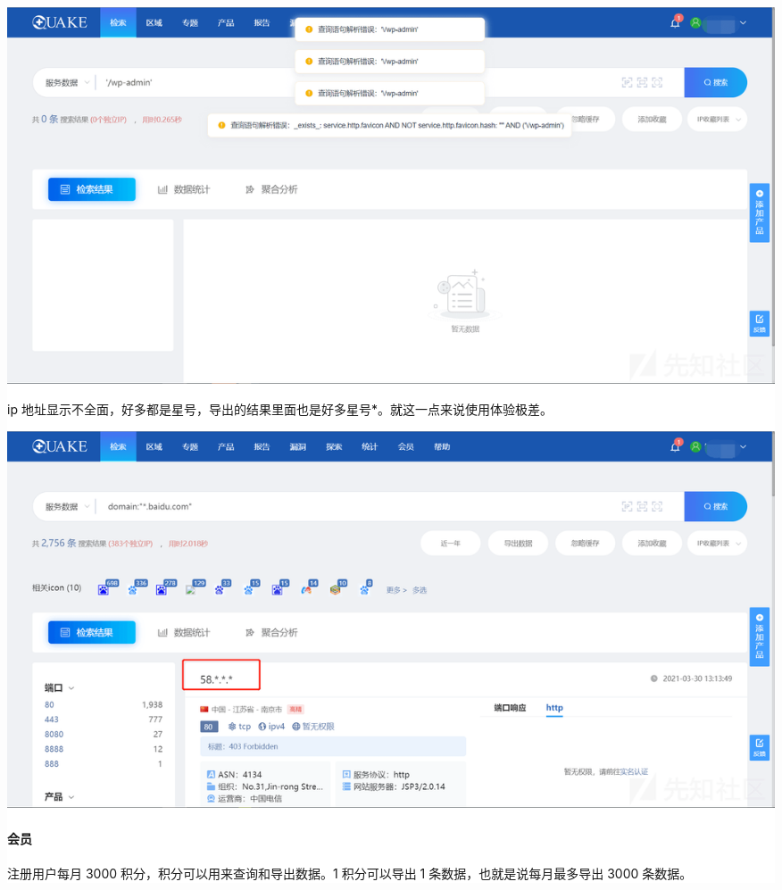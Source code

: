 [![](assets/1698897167-7e80c6d289e2d65a03a25b4c31b338ea.png)](https://xzfile.aliyuncs.com/media/upload/picture/20210401145200-c27185e2-92b6-1.png)

ip 地址显示不全面，好多都是星号，导出的结果里面也是好多星号\*。就这一点来说使用体验极差。

[![](assets/1698897167-764acf2c7179490efd43bd594e8c7168.png)](https://xzfile.aliyuncs.com/media/upload/picture/20210401145201-c2ca2c92-92b6-1.png)

#### 会员

注册用户每月 3000 积分，积分可以用来查询和导出数据。1 积分可以导出 1 条数据，也就是说每月最多导出 3000 条数据。
